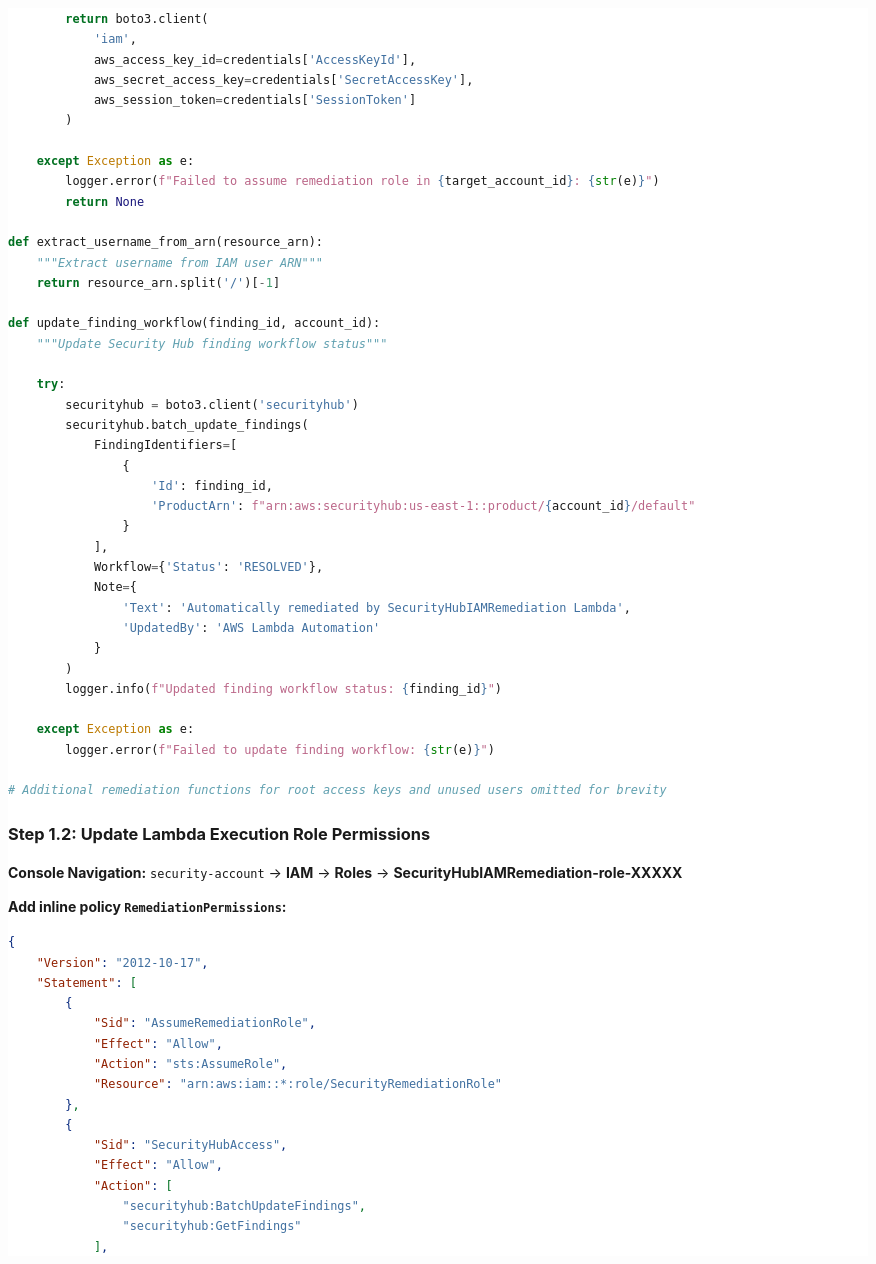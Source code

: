 ```python
        return boto3.client(
            'iam',
            aws_access_key_id=credentials['AccessKeyId'],
            aws_secret_access_key=credentials['SecretAccessKey'],
            aws_session_token=credentials['SessionToken']
        )
        
    except Exception as e:
        logger.error(f"Failed to assume remediation role in {target_account_id}: {str(e)}")
        return None

def extract_username_from_arn(resource_arn):
    """Extract username from IAM user ARN"""
    return resource_arn.split('/')[-1]

def update_finding_workflow(finding_id, account_id):
    """Update Security Hub finding workflow status"""
    
    try:
        securityhub = boto3.client('securityhub')
        securityhub.batch_update_findings(
            FindingIdentifiers=[
                {
                    'Id': finding_id,
                    'ProductArn': f"arn:aws:securityhub:us-east-1::product/{account_id}/default"
                }
            ],
            Workflow={'Status': 'RESOLVED'},
            Note={
                'Text': 'Automatically remediated by SecurityHubIAMRemediation Lambda',
                'UpdatedBy': 'AWS Lambda Automation'
            }
        )
        logger.info(f"Updated finding workflow status: {finding_id}")
        
    except Exception as e:
        logger.error(f"Failed to update finding workflow: {str(e)}")

# Additional remediation functions for root access keys and unused users omitted for brevity
```

### Step 1.2: Update Lambda Execution Role Permissions

**Console Navigation:** `security-account` → **IAM** → **Roles** → **SecurityHubIAMRemediation-role-XXXXX**

**Add inline policy `RemediationPermissions`:**
```json
{
    "Version": "2012-10-17",
    "Statement": [
        {
            "Sid": "AssumeRemediationRole",
            "Effect": "Allow",
            "Action": "sts:AssumeRole",
            "Resource": "arn:aws:iam::*:role/SecurityRemediationRole"
        },
        {
            "Sid": "SecurityHubAccess",
            "Effect": "Allow",
            "Action": [
                "securityhub:BatchUpdateFindings",
                "securityhub:GetFindings"
            ],
```